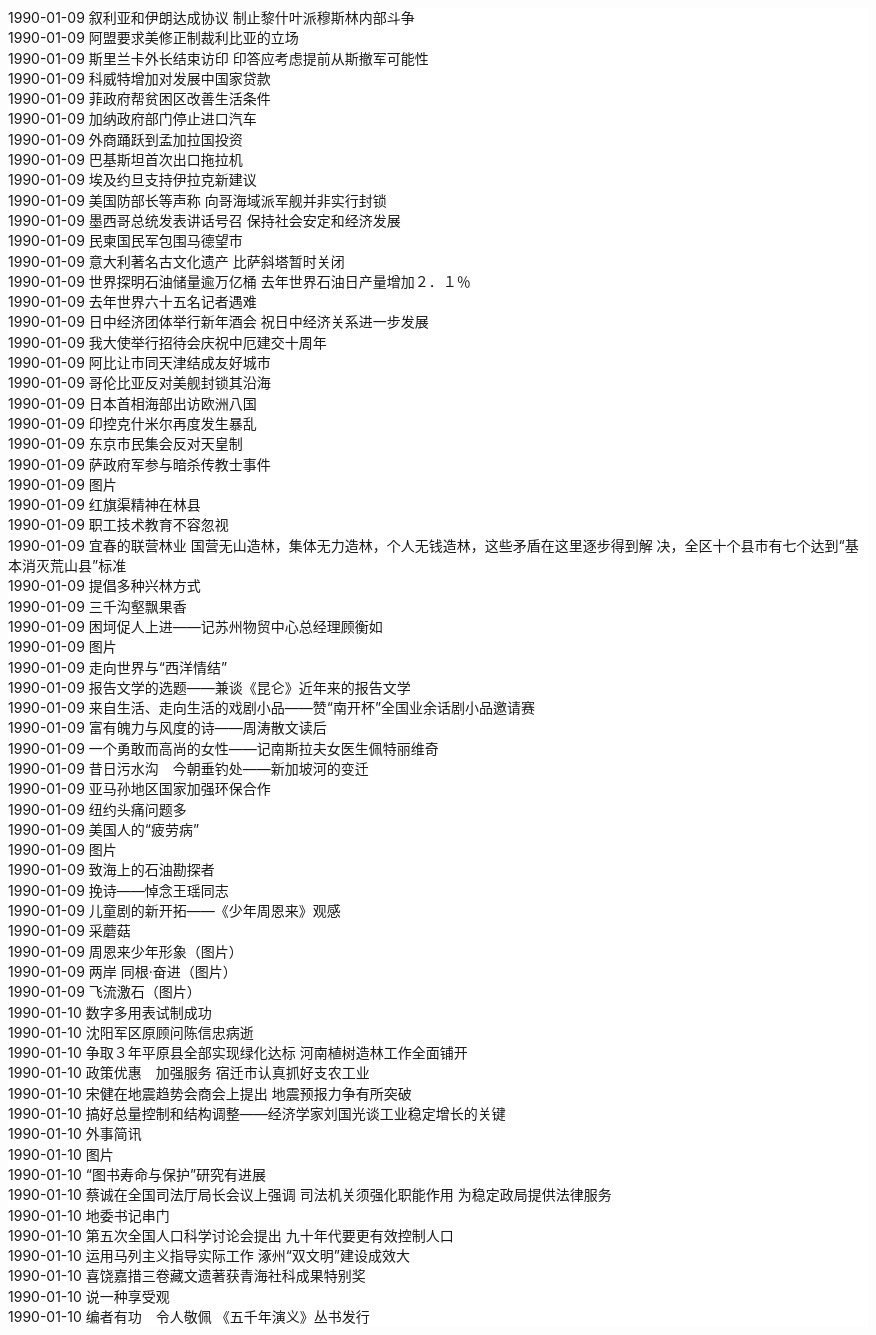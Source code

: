 1990-01-09 叙利亚和伊朗达成协议  制止黎什叶派穆斯林内部斗争  
1990-01-09 阿盟要求美修正制裁利比亚的立场  
1990-01-09 斯里兰卡外长结束访印  印答应考虑提前从斯撤军可能性  
1990-01-09 科威特增加对发展中国家贷款  
1990-01-09 菲政府帮贫困区改善生活条件  
1990-01-09 加纳政府部门停止进口汽车  
1990-01-09 外商踊跃到孟加拉国投资  
1990-01-09 巴基斯坦首次出口拖拉机  
1990-01-09 埃及约旦支持伊拉克新建议  
1990-01-09 美国防部长等声称  向哥海域派军舰并非实行封锁  
1990-01-09 墨西哥总统发表讲话号召  保持社会安定和经济发展  
1990-01-09 民柬国民军包围马德望市  
1990-01-09 意大利著名古文化遗产  比萨斜塔暂时关闭  
1990-01-09 世界探明石油储量逾万亿桶  去年世界石油日产量增加２．１％  
1990-01-09 去年世界六十五名记者遇难  
1990-01-09 日中经济团体举行新年酒会  祝日中经济关系进一步发展  
1990-01-09 我大使举行招待会庆祝中厄建交十周年  
1990-01-09 阿比让市同天津结成友好城市  
1990-01-09 哥伦比亚反对美舰封锁其沿海  
1990-01-09 日本首相海部出访欧洲八国  
1990-01-09 印控克什米尔再度发生暴乱  
1990-01-09 东京市民集会反对天皇制  
1990-01-09 萨政府军参与暗杀传教士事件  
1990-01-09 图片  
1990-01-09 红旗渠精神在林县  
1990-01-09 职工技术教育不容忽视  
1990-01-09 宜春的联营林业  国营无山造林，集体无力造林，个人无钱造林，这些矛盾在这里逐步得到解  决，全区十个县市有七个达到“基本消灭荒山县”标准  
1990-01-09 提倡多种兴林方式  
1990-01-09 三千沟壑飘果香  
1990-01-09 困坷促人上进——记苏州物贸中心总经理顾衡如  
1990-01-09 图片  
1990-01-09 走向世界与“西洋情结”  
1990-01-09 报告文学的选题——兼谈《昆仑》近年来的报告文学  
1990-01-09 来自生活、走向生活的戏剧小品——赞“南开杯”全国业余话剧小品邀请赛  
1990-01-09 富有魄力与风度的诗——周涛散文读后  
1990-01-09 一个勇敢而高尚的女性——记南斯拉夫女医生佩特丽维奇  
1990-01-09 昔日污水沟　今朝垂钓处——新加坡河的变迁  
1990-01-09 亚马孙地区国家加强环保合作  
1990-01-09 纽约头痛问题多  
1990-01-09 美国人的“疲劳病”  
1990-01-09 图片  
1990-01-09 致海上的石油勘探者  
1990-01-09 挽诗——悼念王瑶同志  
1990-01-09 儿童剧的新开拓——《少年周恩来》观感  
1990-01-09 采蘑菇  
1990-01-09 周恩来少年形象（图片）  
1990-01-09 两岸 同根·奋进（图片）  
1990-01-09 飞流激石（图片）  
1990-01-10 数字多用表试制成功  
1990-01-10 沈阳军区原顾问陈信忠病逝  
1990-01-10 争取３年平原县全部实现绿化达标  河南植树造林工作全面铺开  
1990-01-10 政策优惠　加强服务  宿迁市认真抓好支农工业  
1990-01-10 宋健在地震趋势会商会上提出  地震预报力争有所突破  
1990-01-10 搞好总量控制和结构调整——经济学家刘国光谈工业稳定增长的关键  
1990-01-10 外事简讯  
1990-01-10 图片  
1990-01-10 “图书寿命与保护”研究有进展  
1990-01-10 蔡诚在全国司法厅局长会议上强调  司法机关须强化职能作用  为稳定政局提供法律服务  
1990-01-10 地委书记串门  
1990-01-10 第五次全国人口科学讨论会提出  九十年代要更有效控制人口  
1990-01-10 运用马列主义指导实际工作  涿州“双文明”建设成效大  
1990-01-10 喜饶嘉措三卷藏文遗著获青海社科成果特别奖  
1990-01-10 说一种享受观  
1990-01-10 编者有功　令人敬佩  《五千年演义》丛书发行  